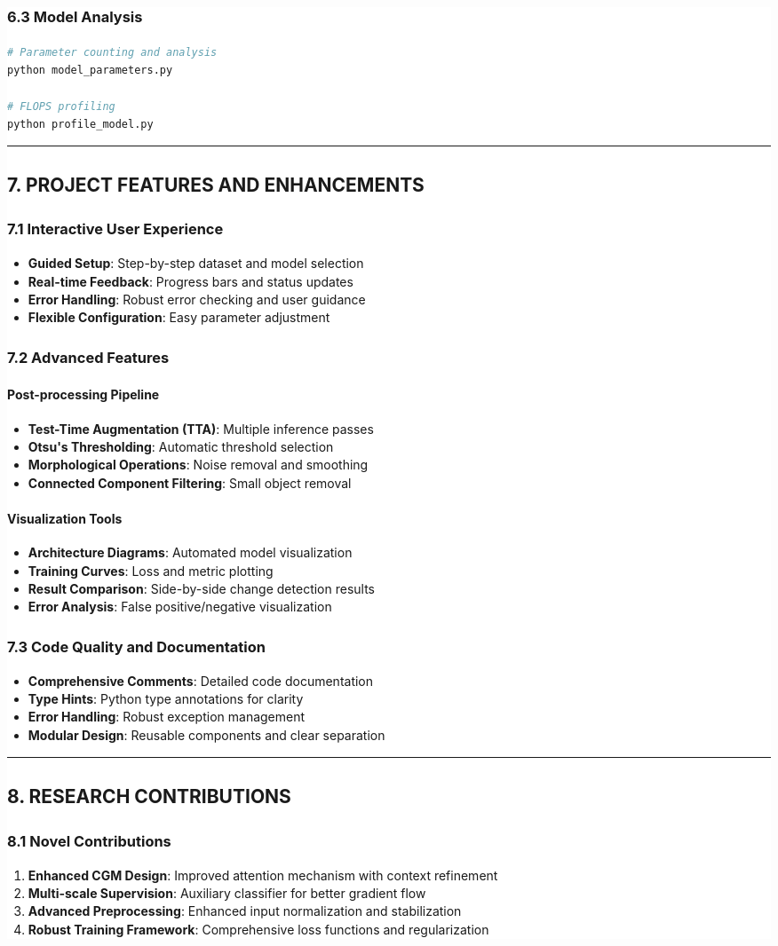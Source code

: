 ### 6.3 Model Analysis
```bash
# Parameter counting and analysis
python model_parameters.py

# FLOPS profiling
python profile_model.py
```

---

## 7. PROJECT FEATURES AND ENHANCEMENTS

### 7.1 Interactive User Experience
- **Guided Setup**: Step-by-step dataset and model selection
- **Real-time Feedback**: Progress bars and status updates
- **Error Handling**: Robust error checking and user guidance
- **Flexible Configuration**: Easy parameter adjustment

### 7.2 Advanced Features

#### **Post-processing Pipeline**
- **Test-Time Augmentation (TTA)**: Multiple inference passes
- **Otsu's Thresholding**: Automatic threshold selection
- **Morphological Operations**: Noise removal and smoothing
- **Connected Component Filtering**: Small object removal

#### **Visualization Tools**
- **Architecture Diagrams**: Automated model visualization
- **Training Curves**: Loss and metric plotting
- **Result Comparison**: Side-by-side change detection results
- **Error Analysis**: False positive/negative visualization

### 7.3 Code Quality and Documentation
- **Comprehensive Comments**: Detailed code documentation
- **Type Hints**: Python type annotations for clarity
- **Error Handling**: Robust exception management
- **Modular Design**: Reusable components and clear separation

---

## 8. RESEARCH CONTRIBUTIONS

### 8.1 Novel Contributions
1. **Enhanced CGM Design**: Improved attention mechanism with context refinement
2. **Multi-scale Supervision**: Auxiliary classifier for better gradient flow
3. **Advanced Preprocessing**: Enhanced input normalization and stabilization
4. **Robust Training Framework**: Comprehensive loss functions and regularization
